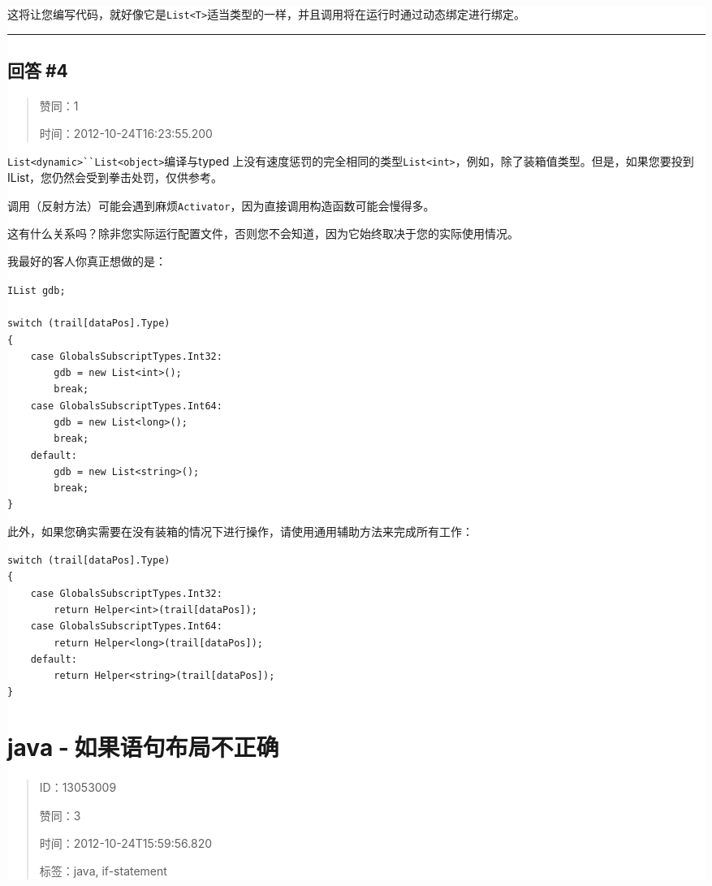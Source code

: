 这将让您编写代码，就好像它是`List<T>`适当类型的一样，并且调用将在运行时通过动态绑定进行绑定。

* * *

## 回答 #4

> 赞同：1
> 
> 时间：2012-10-24T16:23:55.200

`List<dynamic>``List<object>`编译与typed 上没有速度惩罚的完全相同的类型`List<int>`，例如，除了装箱值类型。但是，如果您要投到 IList，您仍然会受到拳击处罚，仅供参考。

调用（反射方法）可能会遇到麻烦`Activator`，因为直接调用构造函数可能会慢得多。

这有什么关系吗？除非您实际运行配置文件，否则您不会知道，因为它始终取决于您的实际使用情况。

我最好的客人你真正想做的是：

```
IList gdb;

switch (trail[dataPos].Type)
{
    case GlobalsSubscriptTypes.Int32:
        gdb = new List<int>();
        break;
    case GlobalsSubscriptTypes.Int64:
        gdb = new List<long>();
        break;
    default:
        gdb = new List<string>();
        break;
} 
```

此外，如果您确实需要在没有装箱的情况下进行操作，请使用通用辅助方法来完成所有工作：

```
switch (trail[dataPos].Type)
{
    case GlobalsSubscriptTypes.Int32:
        return Helper<int>(trail[dataPos]);
    case GlobalsSubscriptTypes.Int64:
        return Helper<long>(trail[dataPos]);
    default:
        return Helper<string>(trail[dataPos]);
} 
```

# java - 如果语句布局不正确

> ID：13053009
> 
> 赞同：3
> 
> 时间：2012-10-24T15:59:56.820
> 
> 标签：java, if-statement
